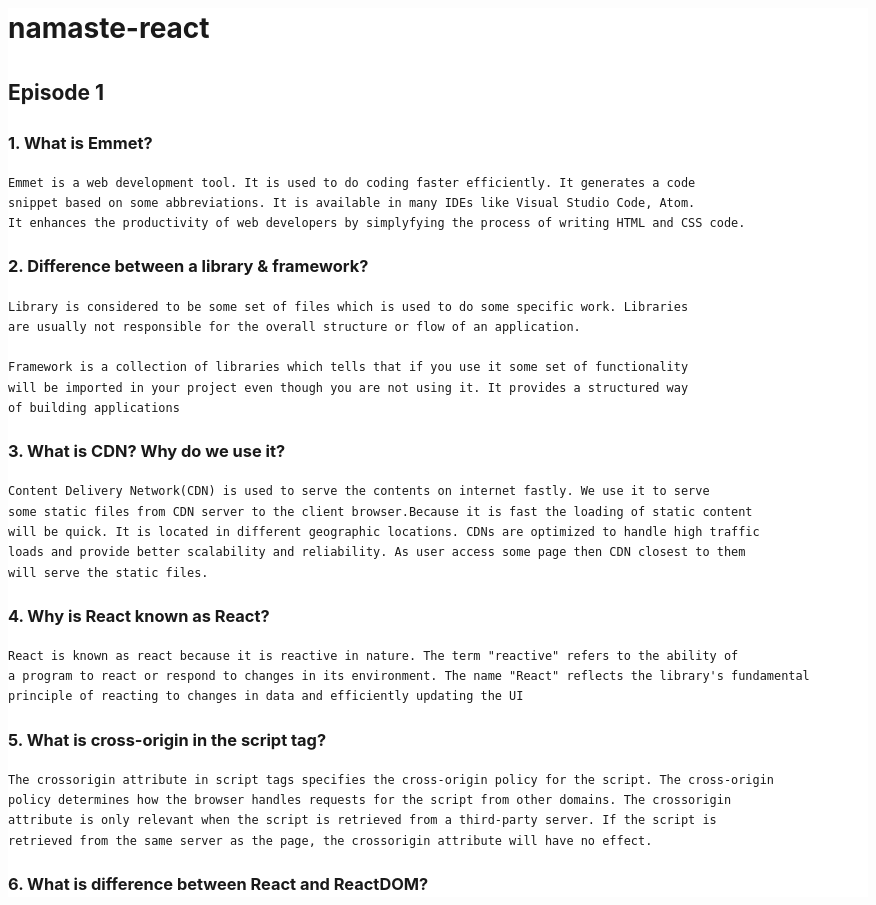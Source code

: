 # namaste-react

## Episode 1

### 1. What is Emmet?

    Emmet is a web development tool. It is used to do coding faster efficiently. It generates a code
    snippet based on some abbreviations. It is available in many IDEs like Visual Studio Code, Atom.
    It enhances the productivity of web developers by simplyfying the process of writing HTML and CSS code.

### 2. Difference between a library & framework?

    Library is considered to be some set of files which is used to do some specific work. Libraries
    are usually not responsible for the overall structure or flow of an application.

    Framework is a collection of libraries which tells that if you use it some set of functionality
    will be imported in your project even though you are not using it. It provides a structured way
    of building applications

### 3. What is CDN? Why do we use it?

    Content Delivery Network(CDN) is used to serve the contents on internet fastly. We use it to serve
    some static files from CDN server to the client browser.Because it is fast the loading of static content
    will be quick. It is located in different geographic locations. CDNs are optimized to handle high traffic
    loads and provide better scalability and reliability. As user access some page then CDN closest to them
    will serve the static files.

### 4. Why is React known as React?

    React is known as react because it is reactive in nature. The term "reactive" refers to the ability of
    a program to react or respond to changes in its environment. The name "React" reflects the library's fundamental
    principle of reacting to changes in data and efficiently updating the UI

### 5. What is cross-origin in the script tag?

    The crossorigin attribute in script tags specifies the cross-origin policy for the script. The cross-origin
    policy determines how the browser handles requests for the script from other domains. The crossorigin
    attribute is only relevant when the script is retrieved from a third-party server. If the script is
    retrieved from the same server as the page, the crossorigin attribute will have no effect.

### 6. What is difference between React and ReactDOM?

